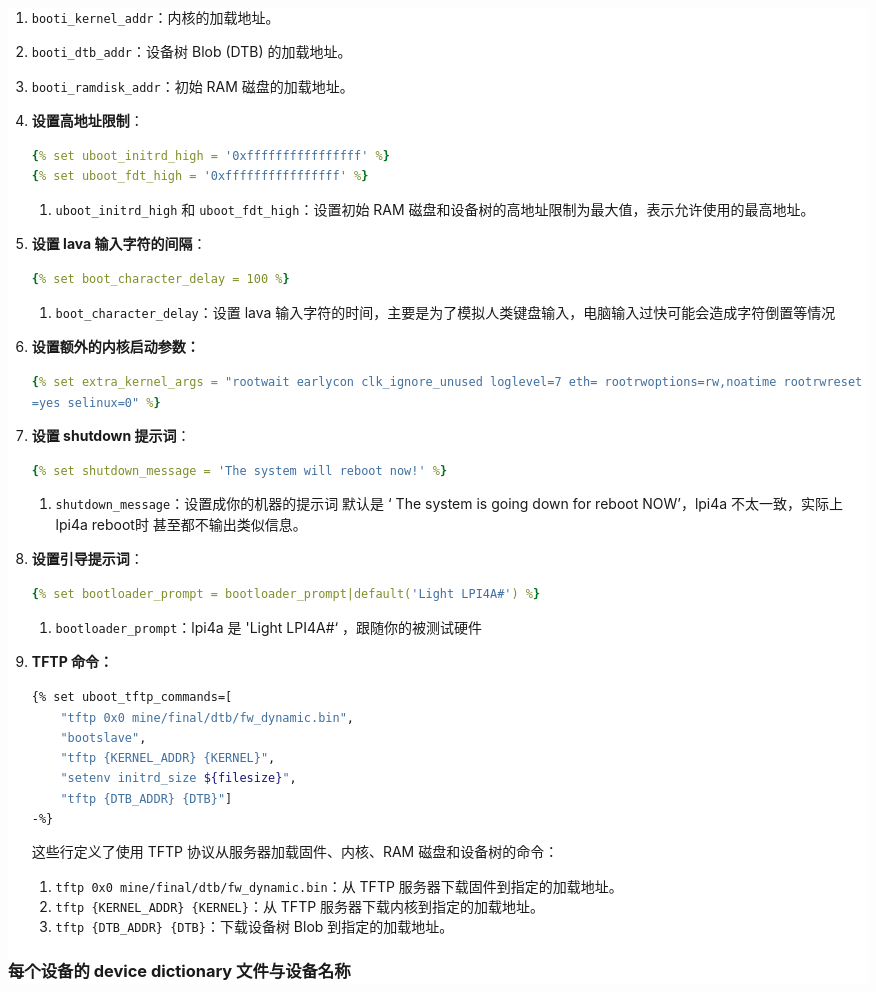    1. `booti_kernel_addr`：内核的加载地址。
   2. `booti_dtb_addr`：设备树 Blob (DTB) 的加载地址。
   3. `booti_ramdisk_addr`：初始 RAM 磁盘的加载地址。
4. ​**设置高地址限制**​：
   
   ```YAML
   {% set uboot_initrd_high = '0xffffffffffffffff' %}
   {% set uboot_fdt_high = '0xffffffffffffffff' %}
   ```
   
   1. `uboot_initrd_high` 和 `uboot_fdt_high`：设置初始 RAM 磁盘和设备树的高地址限制为最大值，表示允许使用的最高地址。
5. ​**设置 lava 输入字符的间隔**​：
   
   ```YAML
   {% set boot_character_delay = 100 %}
   ```
   
   1. `boot_character_delay`：设置 lava 输入字符的时间，主要是为了模拟人类键盘输入，电脑输入过快可能会造成字符倒置等情况
6. **设置额外的内核启动参数：**
   
   ```YAML
   {% set extra_kernel_args = "rootwait earlycon clk_ignore_unused loglevel=7 eth= rootrwoptions=rw,noatime rootrwreset=yes selinux=0" %}
   ```
7. ​**设置 shutdown 提示词**​：
   
   ```YAML
   {% set shutdown_message = 'The system will reboot now!' %}
   ```
   
   1. `shutdown_message`：设置成你的机器的提示词 默认是  ‘ The system is going down for reboot NOW’，lpi4a 不太一致，实际上 lpi4a reboot时 甚至都不输出类似信息。
8. ​**设置引导提示词**​：
   
   ```YAML
   {% set bootloader_prompt = bootloader_prompt|default('Light LPI4A#') %}
   ```
   
   1. `bootloader_prompt`：lpi4a 是 'Light LPI4A#‘ ，跟随你的被测试硬件
9. **TFTP**​**​ 命令：**
   
   ```Bash
   {% set uboot_tftp_commands=[ 
       "tftp 0x0 mine/final/dtb/fw_dynamic.bin", 
       "bootslave", 
       "tftp {KERNEL_ADDR} {KERNEL}", 
       "setenv initrd_size ${filesize}", 
       "tftp {DTB_ADDR} {DTB}"] 
   -%}
   ```
   
   这些行定义了使用 TFTP 协议从服务器加载固件、内核、RAM 磁盘和设备树的命令：
   
   1. `tftp 0x0 mine/final/dtb/fw_dynamic.bin`：从 TFTP 服务器下载固件到指定的加载地址。
   2. `tftp {KERNEL_ADDR} {KERNEL}`：从 TFTP 服务器下载内核到指定的加载地址。
   3. `tftp {DTB_ADDR} {DTB}`：下载设备树 Blob 到指定的加载地址。

### 每个设备的 device dictionary 文件与设备名称
